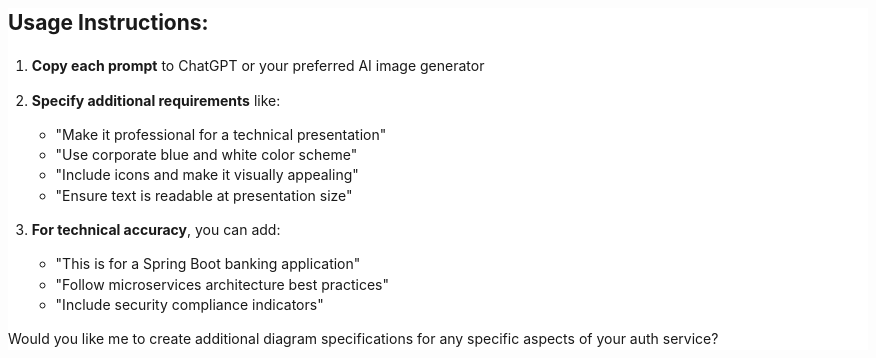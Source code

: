 
## **Usage Instructions:**

1. **Copy each prompt** to ChatGPT or your preferred AI image generator
2. **Specify additional requirements** like:
   - "Make it professional for a technical presentation"
   - "Use corporate blue and white color scheme"
   - "Include icons and make it visually appealing"
   - "Ensure text is readable at presentation size"

3. **For technical accuracy**, you can add:
   - "This is for a Spring Boot banking application"
   - "Follow microservices architecture best practices"
   - "Include security compliance indicators"

Would you like me to create additional diagram specifications for any specific aspects of your auth service?